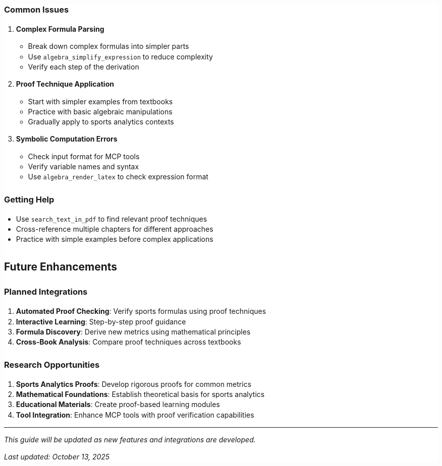 ### Common Issues

1. **Complex Formula Parsing**
   - Break down complex formulas into simpler parts
   - Use `algebra_simplify_expression` to reduce complexity
   - Verify each step of the derivation

2. **Proof Technique Application**
   - Start with simpler examples from textbooks
   - Practice with basic algebraic manipulations
   - Gradually apply to sports analytics contexts

3. **Symbolic Computation Errors**
   - Check input format for MCP tools
   - Verify variable names and syntax
   - Use `algebra_render_latex` to check expression format

### Getting Help

- Use `search_text_in_pdf` to find relevant proof techniques
- Cross-reference multiple chapters for different approaches
- Practice with simple examples before complex applications

## Future Enhancements

### Planned Integrations

1. **Automated Proof Checking**: Verify sports formulas using proof techniques
2. **Interactive Learning**: Step-by-step proof guidance
3. **Formula Discovery**: Derive new metrics using mathematical principles
4. **Cross-Book Analysis**: Compare proof techniques across textbooks

### Research Opportunities

1. **Sports Analytics Proofs**: Develop rigorous proofs for common metrics
2. **Mathematical Foundations**: Establish theoretical basis for sports analytics
3. **Educational Materials**: Create proof-based learning modules
4. **Tool Integration**: Enhance MCP tools with proof verification capabilities

---

*This guide will be updated as new features and integrations are developed.*

*Last updated: October 13, 2025*




